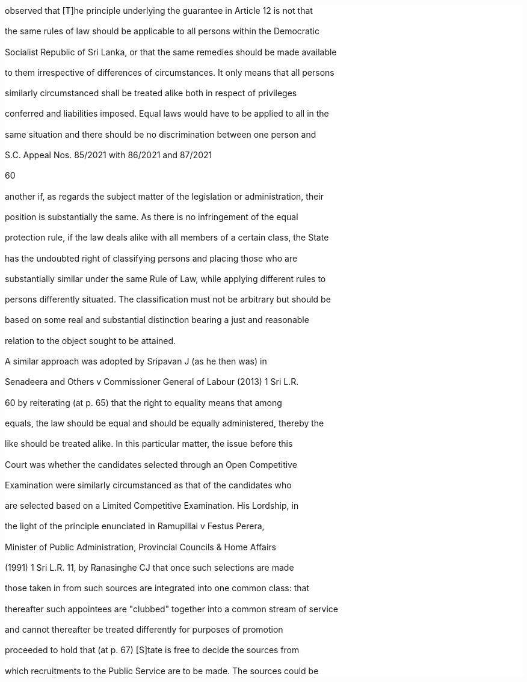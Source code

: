 observed that [T]he principle underlying the guarantee in Article 12 is not that

the same rules of law should be applicable to all persons within the Democratic

Socialist Republic of Sri Lanka, or that the same remedies should be made available

to them irrespective of differences of circumstances. It only means that all persons

similarly circumstanced shall be treated alike both in respect of privileges

conferred and liabilities imposed. Equal laws would have to be applied to all in the

same situation and there should be no discrimination between one person and

S.C. Appeal Nos. 85/2021 with 86/2021 and 87/2021

60

another if, as regards the subject matter of the legislation or administration, their

position is substantially the same. As there is no infringement of the equal

protection rule, if the law deals alike with all members of a certain class, the State

has the undoubted right of classifying persons and placing those who are

substantially similar under the same Rule of Law, while applying different rules to

persons differently situated. The classification must not be arbitrary but should be

based on some real and substantial distinction bearing a just and reasonable

relation to the object sought to be attained.

A similar approach was adopted by Sripavan J (as he then was) in

Senadeera and Others v Commissioner General of Labour (2013) 1 Sri L.R.

60 by reiterating (at p. 65) that the right to equality means that among

equals, the law should be equal and should be equally administered, thereby the

like should be treated alike. In this particular matter, the issue before this

Court was whether the candidates selected through an Open Competitive

Examination were similarly circumstanced as that of the candidates who

are selected based on a Limited Competitive Examination. His Lordship, in

the light of the principle enunciated in Ramupillai v Festus Perera,

Minister of Public Administration, Provincial Councils & Home Affairs

(1991) 1 Sri L.R. 11, by Ranasinghe CJ that once such selections are made

those taken in from such sources are integrated into one common class: that

thereafter such appointees are "clubbed" together into a common stream of service

and cannot thereafter be treated differently for purposes of promotion

proceeded to hold that (at p. 67) [S]tate is free to decide the sources from

which recruitments to the Public Service are to be made. The sources could be
